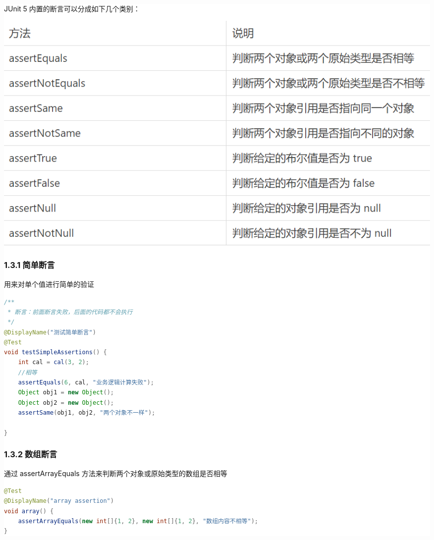 JUnit 5 内置的断言可以分成如下几个类别：

![2](https://raw.githubusercontent.com/Novak666/Learning-working-skill/main/SpringBoot2/2021.07.07/pics/2.png)

### 1.3.1 简单断言

用来对单个值进行简单的验证

```java
/**
 * 断言：前面断言失败，后面的代码都不会执行
 */
@DisplayName("测试简单断言")
@Test
void testSimpleAssertions() {
    int cal = cal(3, 2);
    //相等
    assertEquals(6, cal, "业务逻辑计算失败");
    Object obj1 = new Object();
    Object obj2 = new Object();
    assertSame(obj1, obj2, "两个对象不一样");

}
```

### 1.3.2 数组断言

通过 assertArrayEquals 方法来判断两个对象或原始类型的数组是否相等

```java
@Test
@DisplayName("array assertion")
void array() {
    assertArrayEquals(new int[]{1, 2}, new int[]{1, 2}, "数组内容不相等");
}
```
